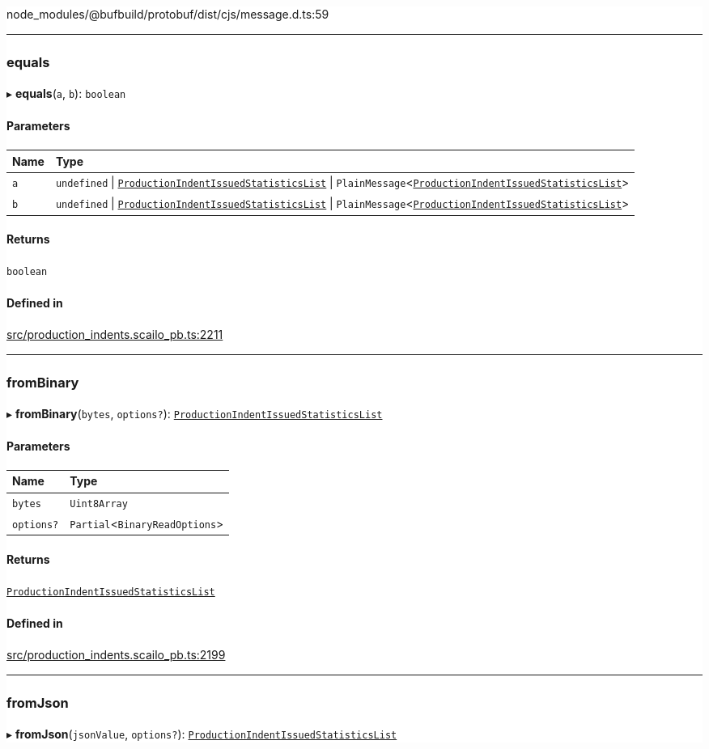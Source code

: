 node_modules/@bufbuild/protobuf/dist/cjs/message.d.ts:59

___

### equals

▸ **equals**(`a`, `b`): `boolean`

#### Parameters

| Name | Type |
| :------ | :------ |
| `a` | `undefined` \| [`ProductionIndentIssuedStatisticsList`](ProductionIndentIssuedStatisticsList.md) \| `PlainMessage`\<[`ProductionIndentIssuedStatisticsList`](ProductionIndentIssuedStatisticsList.md)\> |
| `b` | `undefined` \| [`ProductionIndentIssuedStatisticsList`](ProductionIndentIssuedStatisticsList.md) \| `PlainMessage`\<[`ProductionIndentIssuedStatisticsList`](ProductionIndentIssuedStatisticsList.md)\> |

#### Returns

`boolean`

#### Defined in

[src/production_indents.scailo_pb.ts:2211](https://github.com/scailo/ts-sdk/blob/c10a36b57201dfa5903d4b53efa1e62aa6208936/src/production_indents.scailo_pb.ts#L2211)

___

### fromBinary

▸ **fromBinary**(`bytes`, `options?`): [`ProductionIndentIssuedStatisticsList`](ProductionIndentIssuedStatisticsList.md)

#### Parameters

| Name | Type |
| :------ | :------ |
| `bytes` | `Uint8Array` |
| `options?` | `Partial`\<`BinaryReadOptions`\> |

#### Returns

[`ProductionIndentIssuedStatisticsList`](ProductionIndentIssuedStatisticsList.md)

#### Defined in

[src/production_indents.scailo_pb.ts:2199](https://github.com/scailo/ts-sdk/blob/c10a36b57201dfa5903d4b53efa1e62aa6208936/src/production_indents.scailo_pb.ts#L2199)

___

### fromJson

▸ **fromJson**(`jsonValue`, `options?`): [`ProductionIndentIssuedStatisticsList`](ProductionIndentIssuedStatisticsList.md)
